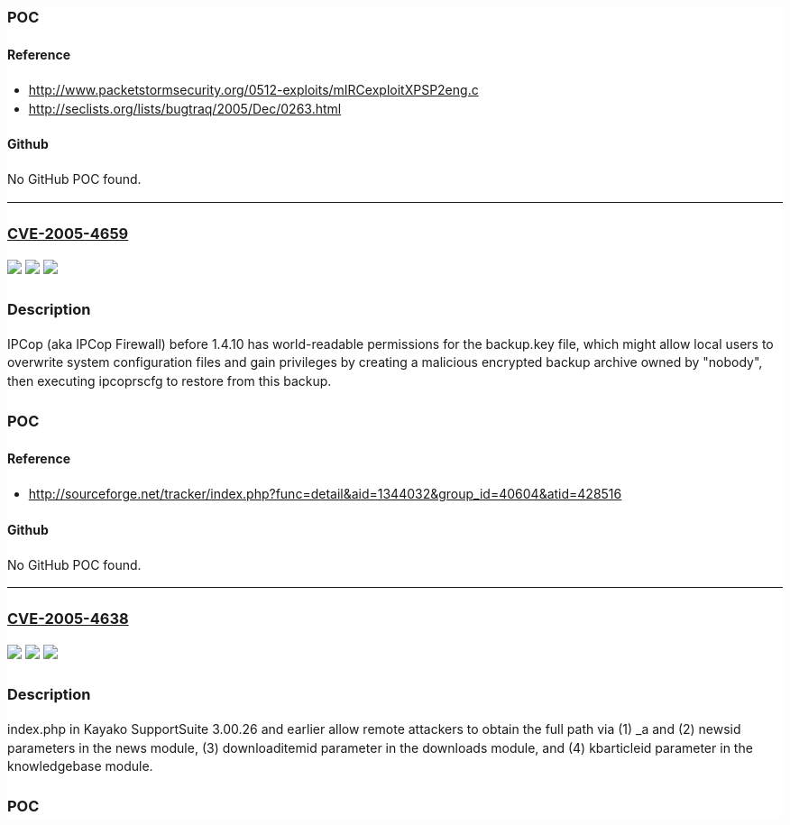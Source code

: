 ### POC

#### Reference
- http://www.packetstormsecurity.org/0512-exploits/mIRCexploitXPSP2eng.c
- http://seclists.org/lists/bugtraq/2005/Dec/0263.html

#### Github
No GitHub POC found.

---
### [CVE-2005-4659](https://cve.mitre.org/cgi-bin/cvename.cgi?name=CVE-2005-4659)
![](https://img.shields.io/static/v1?label=Product&message=n%2Fa&color=blue)
![](https://img.shields.io/static/v1?label=Version&message=n%2Fa&color=blue)
![](https://img.shields.io/static/v1?label=Vulnerability&message=n%2Fa&color=brighgreen)

### Description

IPCop (aka IPCop Firewall) before 1.4.10 has world-readable permissions for the backup.key file, which might allow local users to overwrite system configuration files and gain privileges by creating a malicious encrypted backup archive owned by "nobody", then executing ipcoprscfg to restore from this backup.

### POC

#### Reference
- http://sourceforge.net/tracker/index.php?func=detail&aid=1344032&group_id=40604&atid=428516

#### Github
No GitHub POC found.

---
### [CVE-2005-4638](https://cve.mitre.org/cgi-bin/cvename.cgi?name=CVE-2005-4638)
![](https://img.shields.io/static/v1?label=Product&message=n%2Fa&color=blue)
![](https://img.shields.io/static/v1?label=Version&message=n%2Fa&color=blue)
![](https://img.shields.io/static/v1?label=Vulnerability&message=n%2Fa&color=brighgreen)

### Description

index.php in Kayako SupportSuite 3.00.26 and earlier allow remote attackers to obtain the full path via (1) _a and (2) newsid parameters in the news module, (3) downloaditemid parameter in the downloads module, and (4) kbarticleid parameter in the knowledgebase module.

### POC
